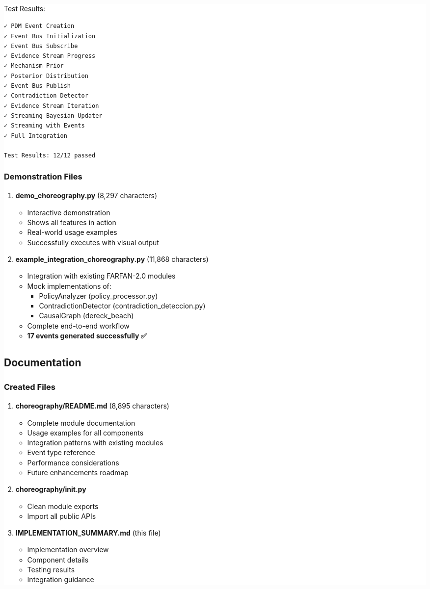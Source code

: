    Test Results:
   ```
   ✓ PDM Event Creation
   ✓ Event Bus Initialization
   ✓ Event Bus Subscribe
   ✓ Evidence Stream Progress
   ✓ Mechanism Prior
   ✓ Posterior Distribution
   ✓ Event Bus Publish
   ✓ Contradiction Detector
   ✓ Evidence Stream Iteration
   ✓ Streaming Bayesian Updater
   ✓ Streaming with Events
   ✓ Full Integration
   
   Test Results: 12/12 passed
   ```

### Demonstration Files

1. **demo_choreography.py** (8,297 characters)
   - Interactive demonstration
   - Shows all features in action
   - Real-world usage examples
   - Successfully executes with visual output

2. **example_integration_choreography.py** (11,868 characters)
   - Integration with existing FARFAN-2.0 modules
   - Mock implementations of:
     - PolicyAnalyzer (policy_processor.py)
     - ContradictionDetector (contradiction_deteccion.py)
     - CausalGraph (dereck_beach)
   - Complete end-to-end workflow
   - **17 events generated successfully ✅**

## Documentation

### Created Files

1. **choreography/README.md** (8,895 characters)
   - Complete module documentation
   - Usage examples for all components
   - Integration patterns with existing modules
   - Event type reference
   - Performance considerations
   - Future enhancements roadmap

2. **choreography/__init__.py**
   - Clean module exports
   - Import all public APIs

3. **IMPLEMENTATION_SUMMARY.md** (this file)
   - Implementation overview
   - Component details
   - Testing results
   - Integration guidance
